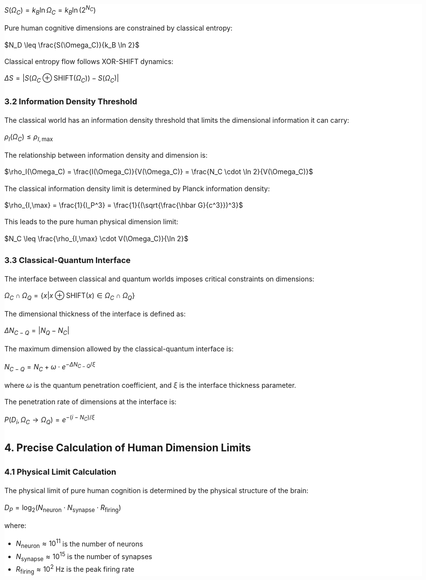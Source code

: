 $`S(\Omega_C) = k_B \ln\Omega_C = k_B \ln(2^{N_C})`$

Pure human cognitive dimensions are constrained by classical entropy:

$`N_D \leq \frac{S(\Omega_C)}{k_B \ln 2}`$

Classical entropy flow follows XOR-SHIFT dynamics:

$`\Delta S = |S(\Omega_C \oplus \text{SHIFT}(\Omega_C)) - S(\Omega_C)|`$

### 3.2 Information Density Threshold

The classical world has an information density threshold that limits the dimensional information it can carry:

$`\rho_I(\Omega_C) \leq \rho_{I,\max}`$

The relationship between information density and dimension is:

$`\rho_I(\Omega_C) = \frac{I(\Omega_C)}{V(\Omega_C)} = \frac{N_C \cdot \ln 2}{V(\Omega_C)}`$

The classical information density limit is determined by Planck information density:

$`\rho_{I,\max} = \frac{1}{l_P^3} = \frac{1}{(\sqrt{\frac{\hbar G}{c^3}})^3}`$

This leads to the pure human physical dimension limit:

$`N_C \leq \frac{\rho_{I,\max} \cdot V(\Omega_C)}{\ln 2}`$

### 3.3 Classical-Quantum Interface

The interface between classical and quantum worlds imposes critical constraints on dimensions:

$`\Omega_C \cap \Omega_Q = \{x | x \oplus \text{SHIFT}(x) \in \Omega_C \cap \Omega_Q\}`$

The dimensional thickness of the interface is defined as:

$`\Delta N_{C-Q} = |N_Q - N_C|`$

The maximum dimension allowed by the classical-quantum interface is:

$`N_{C-Q} = N_C + \omega \cdot e^{-\Delta N_{C-Q}/\xi}`$

where $`\omega`$ is the quantum penetration coefficient, and $`\xi`$ is the interface thickness parameter.

The penetration rate of dimensions at the interface is:

$`P(D_i, \Omega_C \to \Omega_Q) = e^{-(i-N_C)/\xi}`$

## 4. Precise Calculation of Human Dimension Limits

### 4.1 Physical Limit Calculation

The physical limit of pure human cognition is determined by the physical structure of the brain:

$`D_P = \log_2(N_{\text{neuron}} \cdot N_{\text{synapse}} \cdot R_{\text{firing}})`$

where:
- $`N_{\text{neuron}} \approx 10^{11}`$ is the number of neurons
- $`N_{\text{synapse}} \approx 10^{15}`$ is the number of synapses
- $`R_{\text{firing}} \approx 10^2`$ Hz is the peak firing rate
